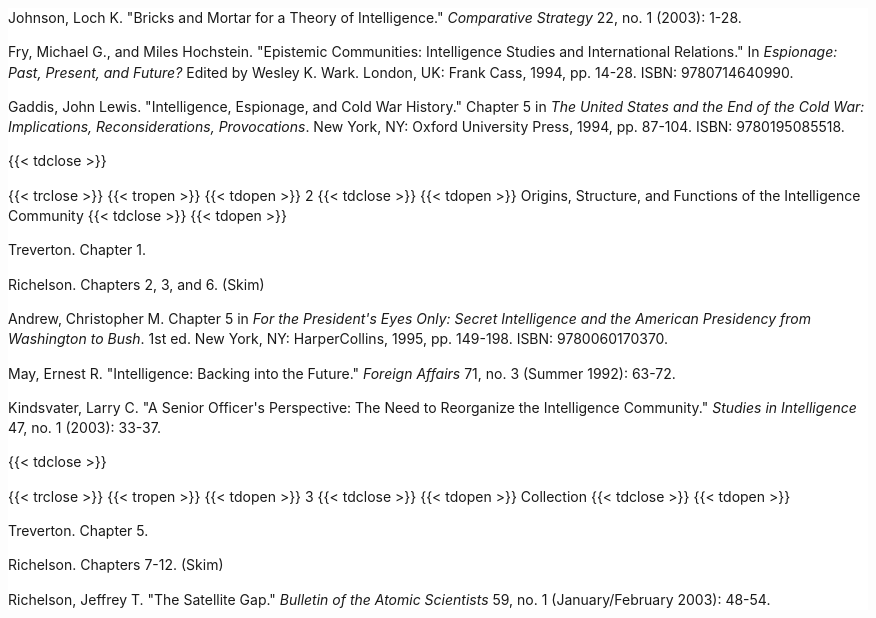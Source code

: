 Johnson, Loch K. "Bricks and Mortar for a Theory of Intelligence." _Comparative Strategy_ 22, no. 1 (2003): 1-28.

Fry, Michael G., and Miles Hochstein. "Epistemic Communities: Intelligence Studies and International Relations." In _Espionage: Past, Present, and Future?_ Edited by Wesley K. Wark. London, UK: Frank Cass, 1994, pp. 14-28. ISBN: 9780714640990.

Gaddis, John Lewis. "Intelligence, Espionage, and Cold War History." Chapter 5 in _The United States and the End of the Cold War: Implications, Reconsiderations, Provocations_. New York, NY: Oxford University Press, 1994, pp. 87-104. ISBN: 9780195085518.


{{< tdclose >}}

{{< trclose >}}
{{< tropen >}}
{{< tdopen >}}
2
{{< tdclose >}}
{{< tdopen >}}
Origins, Structure, and Functions of the Intelligence Community
{{< tdclose >}}
{{< tdopen >}}


Treverton. Chapter 1.

Richelson. Chapters 2, 3, and 6. (Skim)

Andrew, Christopher M. Chapter 5 in _For the President's Eyes Only: Secret Intelligence and the American Presidency from Washington to Bush_. 1st ed. New York, NY: HarperCollins, 1995, pp. 149-198. ISBN: 9780060170370.

May, Ernest R. "Intelligence: Backing into the Future." _Foreign Affairs_ 71, no. 3 (Summer 1992): 63-72.

Kindsvater, Larry C. "A Senior Officer's Perspective: The Need to Reorganize the Intelligence Community." _Studies in Intelligence_ 47, no. 1 (2003): 33-37.


{{< tdclose >}}

{{< trclose >}}
{{< tropen >}}
{{< tdopen >}}
3
{{< tdclose >}}
{{< tdopen >}}
Collection
{{< tdclose >}}
{{< tdopen >}}


Treverton. Chapter 5.

Richelson. Chapters 7-12. (Skim)

Richelson, Jeffrey T. "The Satellite Gap." _Bulletin of the Atomic Scientists_ 59, no. 1 (January/February 2003): 48-54.
